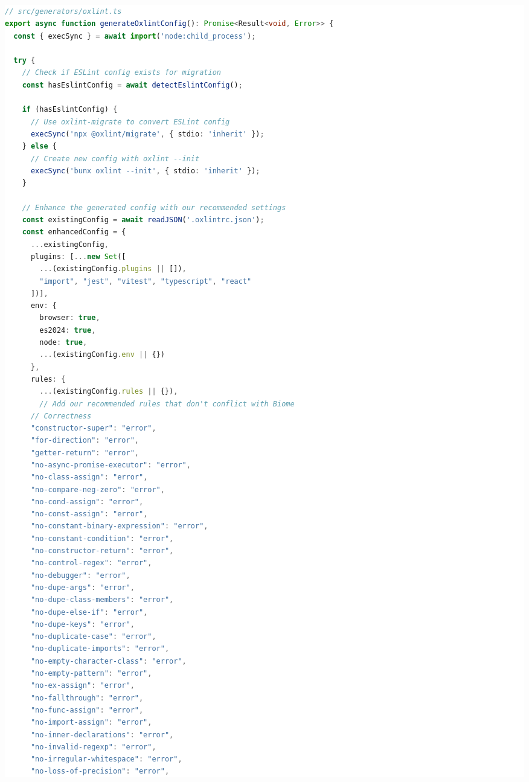 ```typescript
// src/generators/oxlint.ts
export async function generateOxlintConfig(): Promise<Result<void, Error>> {
  const { execSync } = await import('node:child_process');
  
  try {
    // Check if ESLint config exists for migration
    const hasEslintConfig = await detectEslintConfig();
    
    if (hasEslintConfig) {
      // Use oxlint-migrate to convert ESLint config
      execSync('npx @oxlint/migrate', { stdio: 'inherit' });
    } else {
      // Create new config with oxlint --init
      execSync('bunx oxlint --init', { stdio: 'inherit' });
    }
    
    // Enhance the generated config with our recommended settings
    const existingConfig = await readJSON('.oxlintrc.json');
    const enhancedConfig = {
      ...existingConfig,
      plugins: [...new Set([
        ...(existingConfig.plugins || []),
        "import", "jest", "vitest", "typescript", "react"
      ])],
      env: {
        browser: true,
        es2024: true,
        node: true,
        ...(existingConfig.env || {})
      },
      rules: {
        ...(existingConfig.rules || {}),
        // Add our recommended rules that don't conflict with Biome
      // Correctness
      "constructor-super": "error",
      "for-direction": "error",
      "getter-return": "error",
      "no-async-promise-executor": "error",
      "no-class-assign": "error",
      "no-compare-neg-zero": "error",
      "no-cond-assign": "error",
      "no-const-assign": "error",
      "no-constant-binary-expression": "error",
      "no-constant-condition": "error",
      "no-constructor-return": "error",
      "no-control-regex": "error",
      "no-debugger": "error",
      "no-dupe-args": "error",
      "no-dupe-class-members": "error",
      "no-dupe-else-if": "error",
      "no-dupe-keys": "error",
      "no-duplicate-case": "error",
      "no-duplicate-imports": "error",
      "no-empty-character-class": "error",
      "no-empty-pattern": "error",
      "no-ex-assign": "error",
      "no-fallthrough": "error",
      "no-func-assign": "error",
      "no-import-assign": "error",
      "no-inner-declarations": "error",
      "no-invalid-regexp": "error",
      "no-irregular-whitespace": "error",
      "no-loss-of-precision": "error",
```